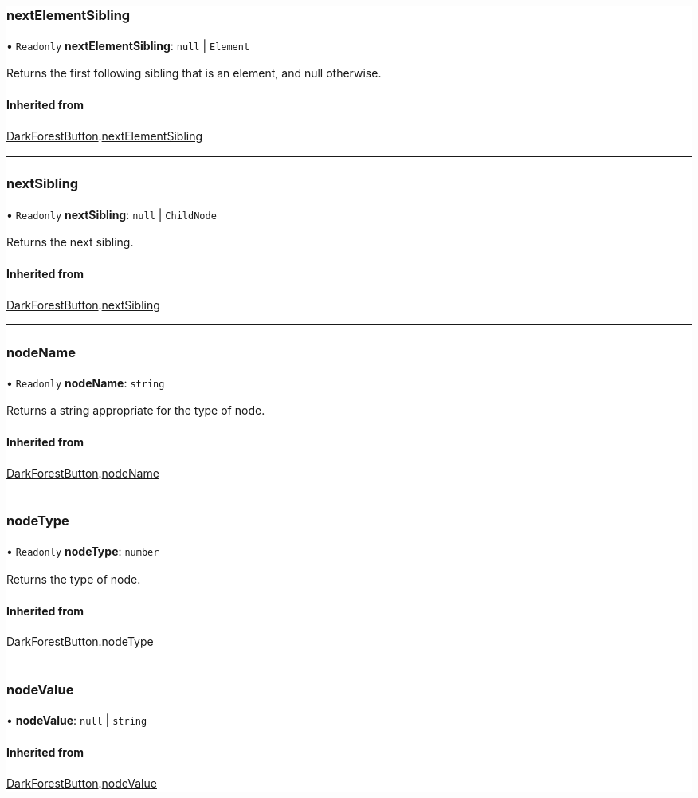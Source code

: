 ### nextElementSibling

• `Readonly` **nextElementSibling**: ``null`` \| `Element`

Returns the first following sibling that is an element, and null otherwise.

#### Inherited from

[DarkForestButton](DarkForestButton.md).[nextElementSibling](DarkForestButton.md#nextelementsibling)

___

### nextSibling

• `Readonly` **nextSibling**: ``null`` \| `ChildNode`

Returns the next sibling.

#### Inherited from

[DarkForestButton](DarkForestButton.md).[nextSibling](DarkForestButton.md#nextsibling)

___

### nodeName

• `Readonly` **nodeName**: `string`

Returns a string appropriate for the type of node.

#### Inherited from

[DarkForestButton](DarkForestButton.md).[nodeName](DarkForestButton.md#nodename)

___

### nodeType

• `Readonly` **nodeType**: `number`

Returns the type of node.

#### Inherited from

[DarkForestButton](DarkForestButton.md).[nodeType](DarkForestButton.md#nodetype)

___

### nodeValue

• **nodeValue**: ``null`` \| `string`

#### Inherited from

[DarkForestButton](DarkForestButton.md).[nodeValue](DarkForestButton.md#nodevalue)
